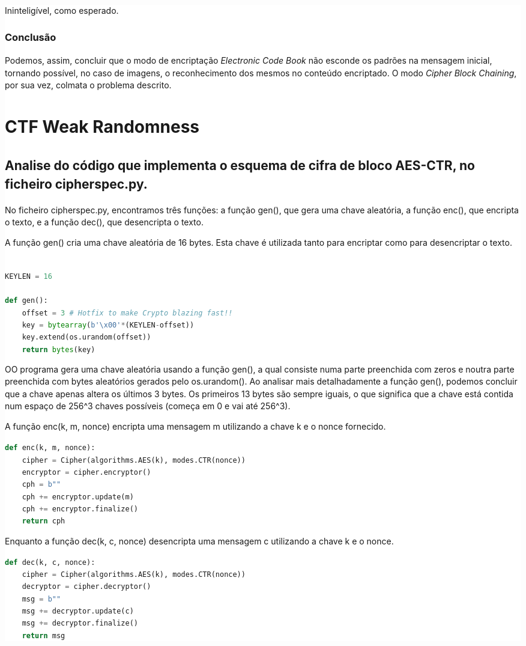 Ininteligível, como esperado.

### Conclusão

Podemos, assim, concluir que o modo de encriptação _Electronic Code Book_ não esconde os padrões na mensagem inicial, tornando possível, no caso de imagens, o reconhecimento dos mesmos no conteúdo encriptado. O modo _Cipher Block Chaining_, por sua vez, colmata o problema descrito.


# CTF Weak Randomness

## Analise do código que implementa o  esquema de cifra de bloco AES-CTR, no ficheiro cipherspec.py.

No ficheiro cipherspec.py, encontramos três funções: a função gen(), que gera uma chave aleatória, a função enc(), que encripta o texto, e a função dec(), que desencripta o texto.

A função gen() cria uma chave aleatória de 16 bytes. Esta chave é utilizada tanto para encriptar como para desencriptar o texto.

```py

KEYLEN = 16

def gen(): 
	offset = 3 # Hotfix to make Crypto blazing fast!!
	key = bytearray(b'\x00'*(KEYLEN-offset)) 
	key.extend(os.urandom(offset))
	return bytes(key)
```

OO programa gera uma chave aleatória usando a função gen(), a qual consiste numa parte preenchida com zeros e noutra parte preenchida com bytes aleatórios gerados pelo os.urandom(). Ao analisar mais detalhadamente a função gen(), podemos concluir que a chave apenas altera os últimos 3 bytes. Os primeiros 13 bytes são sempre iguais, o que significa que a chave está contida num espaço de 256^3 chaves possíveis (começa em 0 e vai até 256^3).

A função enc(k, m, nonce) encripta uma mensagem m utilizando a chave k e o nonce fornecido.

```py
def enc(k, m, nonce):
	cipher = Cipher(algorithms.AES(k), modes.CTR(nonce))
	encryptor = cipher.encryptor()
	cph = b""
	cph += encryptor.update(m)
	cph += encryptor.finalize()
	return cph
```

Enquanto a função dec(k, c, nonce) desencripta uma mensagem c utilizando a chave k e o nonce.

```py
def dec(k, c, nonce):
	cipher = Cipher(algorithms.AES(k), modes.CTR(nonce))
	decryptor = cipher.decryptor()
	msg = b""
	msg += decryptor.update(c)
	msg += decryptor.finalize()
	return msg
```
